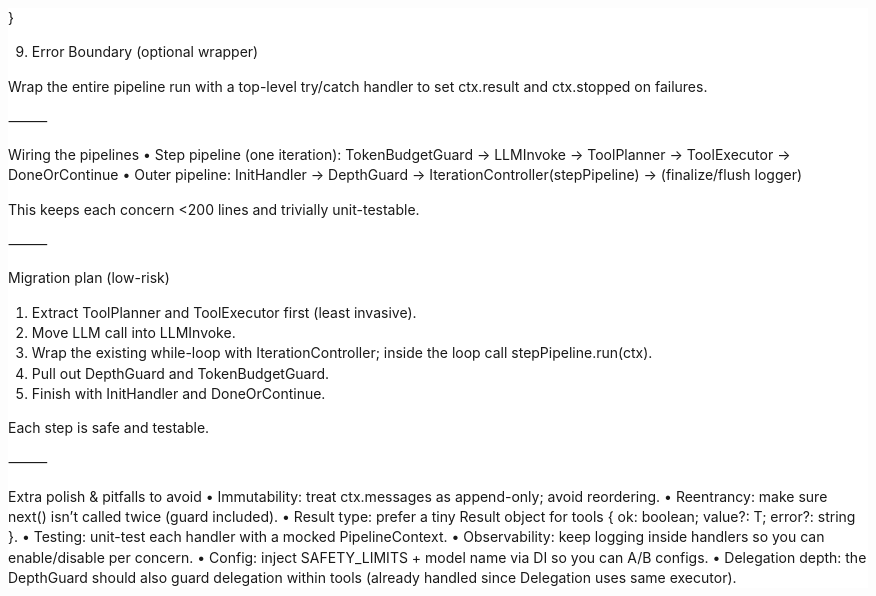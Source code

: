 }

9) Error Boundary (optional wrapper)

Wrap the entire pipeline run with a top-level try/catch handler to set ctx.result and ctx.stopped on failures.

⸻

Wiring the pipelines
•	Step pipeline (one iteration):
TokenBudgetGuard -> LLMInvoke -> ToolPlanner -> ToolExecutor -> DoneOrContinue
•	Outer pipeline:
InitHandler -> DepthGuard -> IterationController(stepPipeline) -> (finalize/flush logger)

This keeps each concern <200 lines and trivially unit-testable.

⸻

Migration plan (low-risk)
1.	Extract ToolPlanner and ToolExecutor first (least invasive).
2.	Move LLM call into LLMInvoke.
3.	Wrap the existing while-loop with IterationController; inside the loop call stepPipeline.run(ctx).
4.	Pull out DepthGuard and TokenBudgetGuard.
5.	Finish with InitHandler and DoneOrContinue.

Each step is safe and testable.

⸻

Extra polish & pitfalls to avoid
•	Immutability: treat ctx.messages as append-only; avoid reordering.
•	Reentrancy: make sure next() isn’t called twice (guard included).
•	Result type: prefer a tiny Result object for tools { ok: boolean; value?: T; error?: string }.
•	Testing: unit-test each handler with a mocked PipelineContext.
•	Observability: keep logging inside handlers so you can enable/disable per concern.
•	Config: inject SAFETY_LIMITS + model name via DI so you can A/B configs.
•	Delegation depth: the DepthGuard should also guard delegation within tools (already handled since Delegation uses same executor).

